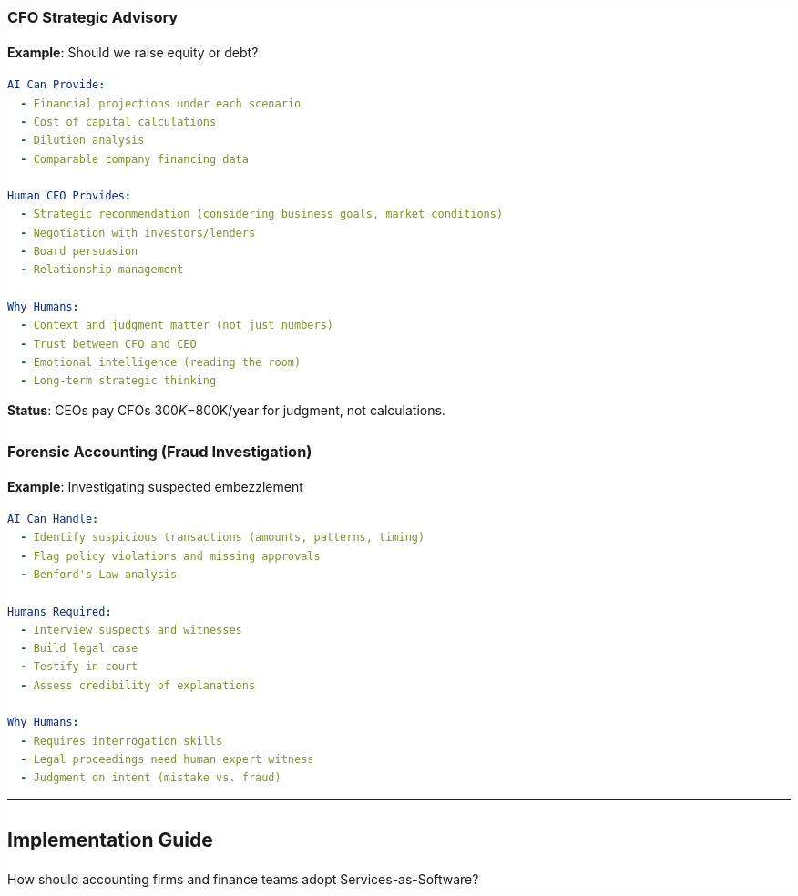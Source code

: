 ### CFO Strategic Advisory

**Example**: Should we raise equity or debt?

```yaml
AI Can Provide:
  - Financial projections under each scenario
  - Cost of capital calculations
  - Dilution analysis
  - Comparable company financing data

Human CFO Provides:
  - Strategic recommendation (considering business goals, market conditions)
  - Negotiation with investors/lenders
  - Board persuasion
  - Relationship management

Why Humans:
  - Context and judgment matter (not just numbers)
  - Trust between CFO and CEO
  - Emotional intelligence (reading the room)
  - Long-term strategic thinking
```

**Status**: CEOs pay CFOs $300K-$800K/year for judgment, not calculations.

### Forensic Accounting (Fraud Investigation)

**Example**: Investigating suspected embezzlement

```yaml
AI Can Handle:
  - Identify suspicious transactions (amounts, patterns, timing)
  - Flag policy violations and missing approvals
  - Benford's Law analysis

Humans Required:
  - Interview suspects and witnesses
  - Build legal case
  - Testify in court
  - Assess credibility of explanations

Why Humans:
  - Requires interrogation skills
  - Legal proceedings need human expert witness
  - Judgment on intent (mistake vs. fraud)
```

---

## Implementation Guide

How should accounting firms and finance teams adopt Services-as-Software?
